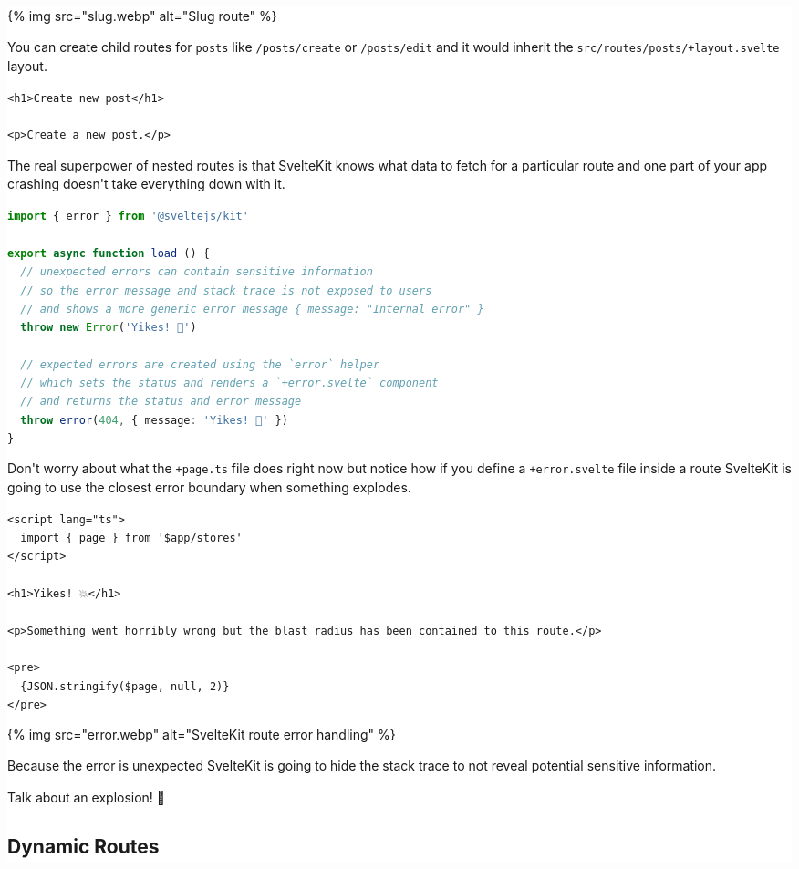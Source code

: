 {% img src="slug.webp" alt="Slug route" %}

You can create child routes for `posts` like `/posts/create` or `/posts/edit` and it would inherit the `src/routes/posts/+layout.svelte` layout.

```html:src/routes/posts/create/+page.svelte showLineNumbers
<h1>Create new post</h1>

<p>Create a new post.</p>
```

The real superpower of nested routes is that SvelteKit knows what data to fetch for a particular route and one part of your app crashing doesn't take everything down with it.

```ts:src/routes/posts/create/+page.ts showLineNumbers
import { error } from '@sveltejs/kit'

export async function load () {
  // unexpected errors can contain sensitive information
  // so the error message and stack trace is not exposed to users
  // and shows a more generic error message { message: "Internal error" }
  throw new Error('Yikes! 🤫')

  // expected errors are created using the `error` helper
  // which sets the status and renders a `+error.svelte` component
  // and returns the status and error message
  throw error(404, { message: 'Yikes! 📢' })
}

```

Don't worry about what the `+page.ts` file does right now but notice how if you define a `+error.svelte` file inside a route SvelteKit is going to use the closest error boundary when something explodes.

```html:src/routes/posts/create/+error.svelte showLineNumbers
<script lang="ts">
  import { page } from '$app/stores'
</script>

<h1>Yikes! 💥</h1>

<p>Something went horribly wrong but the blast radius has been contained to this route.</p>

<pre>
  {JSON.stringify($page, null, 2)}
</pre>
```

{% img src="error.webp" alt="SvelteKit route error handling" %}

Because the error is unexpected SvelteKit is going to hide the stack trace to not reveal potential sensitive information.

Talk about an explosion! 🤯

## Dynamic Routes
